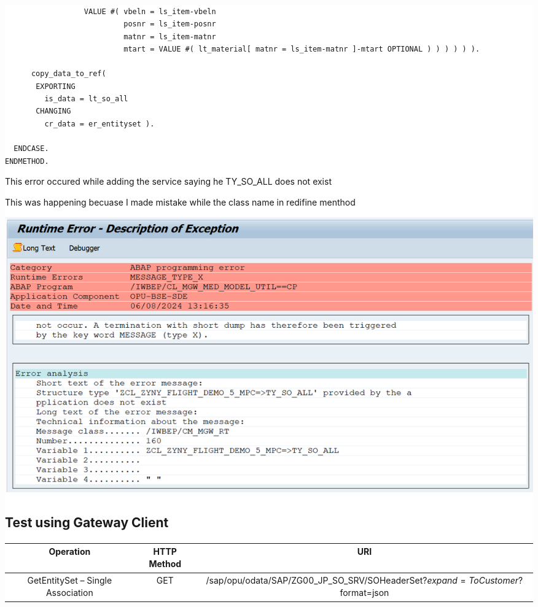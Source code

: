 ```
                  VALUE #( vbeln = ls_item-vbeln
                           posnr = ls_item-posnr
                           matnr = ls_item-matnr
                           mtart = VALUE #( lt_material[ matnr = ls_item-matnr ]-mtart OPTIONAL ) ) ) ) ) ).

      copy_data_to_ref(
       EXPORTING
         is_data = lt_so_all
       CHANGING
         cr_data = er_entityset ).

  ENDCASE.
ENDMETHOD.
```
This error occured while adding the service saying he TY_SO_ALL does not exist

This was happening becuase I made mistake while the class name in redifine menthod

![alt text](/OData/Discovering%20ABAP/Images/image-193.png)
## Test using Gateway Client

|Operation |	HTTP Method |	URI |
| :-: | :-: | :-: |
|GetEntitySet – Single Association | GET |	/sap/opu/odata/SAP/ZG00_JP_SO_SRV/SOHeaderSet?$expand=ToCustomer?$format=json |
